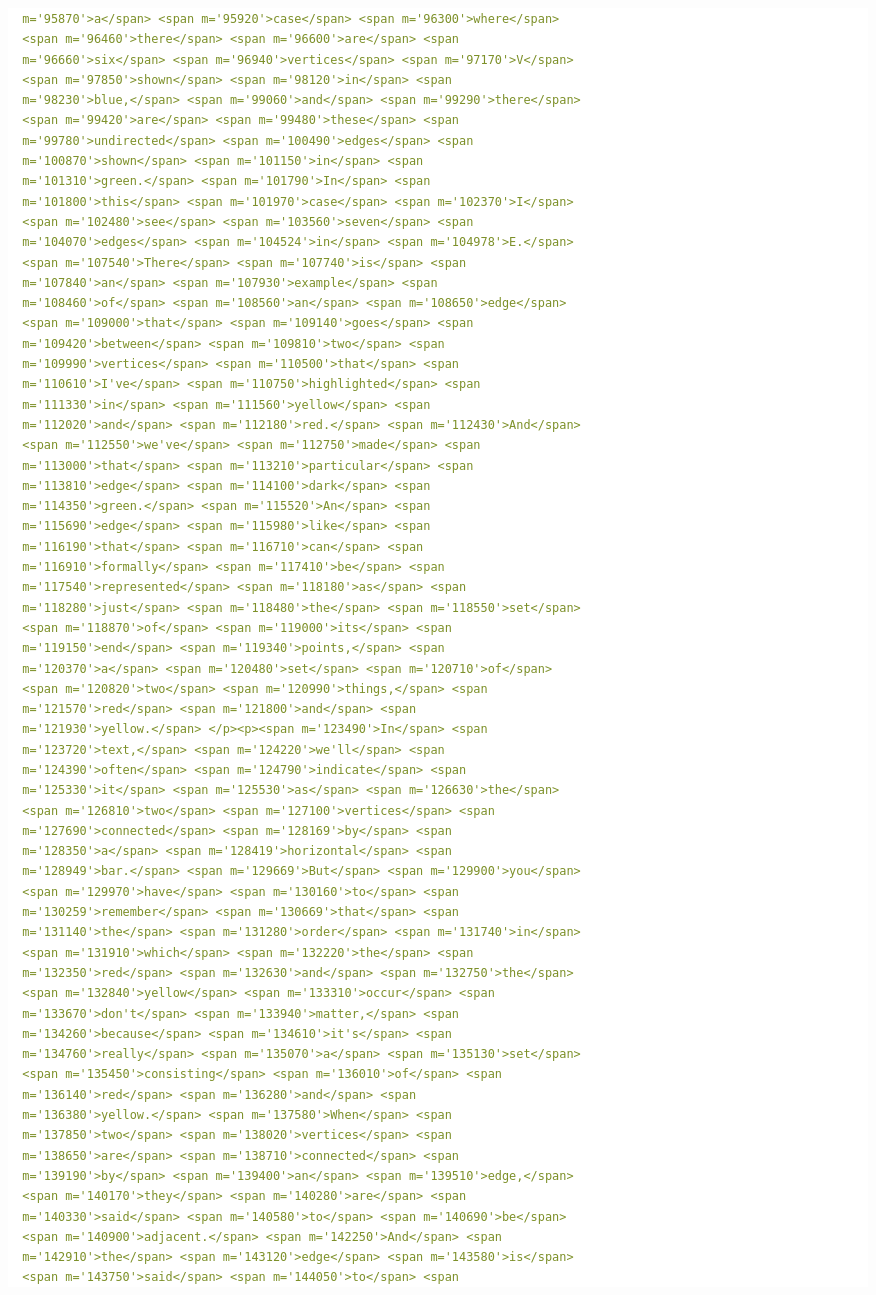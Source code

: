 ```yaml
  m='95870'>a</span> <span m='95920'>case</span> <span m='96300'>where</span>
  <span m='96460'>there</span> <span m='96600'>are</span> <span
  m='96660'>six</span> <span m='96940'>vertices</span> <span m='97170'>V</span>
  <span m='97850'>shown</span> <span m='98120'>in</span> <span
  m='98230'>blue,</span> <span m='99060'>and</span> <span m='99290'>there</span>
  <span m='99420'>are</span> <span m='99480'>these</span> <span
  m='99780'>undirected</span> <span m='100490'>edges</span> <span
  m='100870'>shown</span> <span m='101150'>in</span> <span
  m='101310'>green.</span> <span m='101790'>In</span> <span
  m='101800'>this</span> <span m='101970'>case</span> <span m='102370'>I</span>
  <span m='102480'>see</span> <span m='103560'>seven</span> <span
  m='104070'>edges</span> <span m='104524'>in</span> <span m='104978'>E.</span>
  <span m='107540'>There</span> <span m='107740'>is</span> <span
  m='107840'>an</span> <span m='107930'>example</span> <span
  m='108460'>of</span> <span m='108560'>an</span> <span m='108650'>edge</span>
  <span m='109000'>that</span> <span m='109140'>goes</span> <span
  m='109420'>between</span> <span m='109810'>two</span> <span
  m='109990'>vertices</span> <span m='110500'>that</span> <span
  m='110610'>I've</span> <span m='110750'>highlighted</span> <span
  m='111330'>in</span> <span m='111560'>yellow</span> <span
  m='112020'>and</span> <span m='112180'>red.</span> <span m='112430'>And</span>
  <span m='112550'>we've</span> <span m='112750'>made</span> <span
  m='113000'>that</span> <span m='113210'>particular</span> <span
  m='113810'>edge</span> <span m='114100'>dark</span> <span
  m='114350'>green.</span> <span m='115520'>An</span> <span
  m='115690'>edge</span> <span m='115980'>like</span> <span
  m='116190'>that</span> <span m='116710'>can</span> <span
  m='116910'>formally</span> <span m='117410'>be</span> <span
  m='117540'>represented</span> <span m='118180'>as</span> <span
  m='118280'>just</span> <span m='118480'>the</span> <span m='118550'>set</span>
  <span m='118870'>of</span> <span m='119000'>its</span> <span
  m='119150'>end</span> <span m='119340'>points,</span> <span
  m='120370'>a</span> <span m='120480'>set</span> <span m='120710'>of</span>
  <span m='120820'>two</span> <span m='120990'>things,</span> <span
  m='121570'>red</span> <span m='121800'>and</span> <span
  m='121930'>yellow.</span> </p><p><span m='123490'>In</span> <span
  m='123720'>text,</span> <span m='124220'>we'll</span> <span
  m='124390'>often</span> <span m='124790'>indicate</span> <span
  m='125330'>it</span> <span m='125530'>as</span> <span m='126630'>the</span>
  <span m='126810'>two</span> <span m='127100'>vertices</span> <span
  m='127690'>connected</span> <span m='128169'>by</span> <span
  m='128350'>a</span> <span m='128419'>horizontal</span> <span
  m='128949'>bar.</span> <span m='129669'>But</span> <span m='129900'>you</span>
  <span m='129970'>have</span> <span m='130160'>to</span> <span
  m='130259'>remember</span> <span m='130669'>that</span> <span
  m='131140'>the</span> <span m='131280'>order</span> <span m='131740'>in</span>
  <span m='131910'>which</span> <span m='132220'>the</span> <span
  m='132350'>red</span> <span m='132630'>and</span> <span m='132750'>the</span>
  <span m='132840'>yellow</span> <span m='133310'>occur</span> <span
  m='133670'>don't</span> <span m='133940'>matter,</span> <span
  m='134260'>because</span> <span m='134610'>it's</span> <span
  m='134760'>really</span> <span m='135070'>a</span> <span m='135130'>set</span>
  <span m='135450'>consisting</span> <span m='136010'>of</span> <span
  m='136140'>red</span> <span m='136280'>and</span> <span
  m='136380'>yellow.</span> <span m='137580'>When</span> <span
  m='137850'>two</span> <span m='138020'>vertices</span> <span
  m='138650'>are</span> <span m='138710'>connected</span> <span
  m='139190'>by</span> <span m='139400'>an</span> <span m='139510'>edge,</span>
  <span m='140170'>they</span> <span m='140280'>are</span> <span
  m='140330'>said</span> <span m='140580'>to</span> <span m='140690'>be</span>
  <span m='140900'>adjacent.</span> <span m='142250'>And</span> <span
  m='142910'>the</span> <span m='143120'>edge</span> <span m='143580'>is</span>
  <span m='143750'>said</span> <span m='144050'>to</span> <span
```